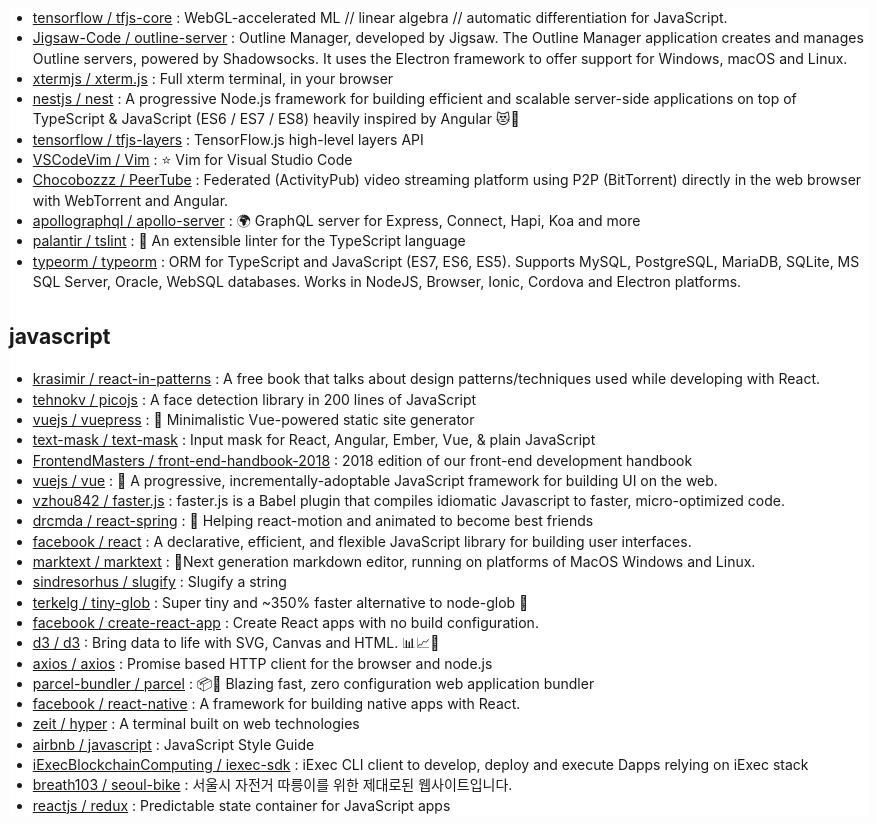 - [tensorflow / tfjs-core](https://github.com/tensorflow/tfjs-core) : WebGL-accelerated ML // linear algebra // automatic differentiation for JavaScript.
- [Jigsaw-Code / outline-server](https://github.com/Jigsaw-Code/outline-server) : Outline Manager, developed by Jigsaw. The Outline Manager application creates and manages Outline servers, powered by Shadowsocks. It uses the Electron framework to offer support for Windows, macOS and Linux.
- [xtermjs / xterm.js](https://github.com/xtermjs/xterm.js) : Full xterm terminal, in your browser
- [nestjs / nest](https://github.com/nestjs/nest) : A progressive Node.js framework for building efficient and scalable server-side applications on top of TypeScript & JavaScript (ES6 / ES7 / ES8) heavily inspired by Angular 😻🚀
- [tensorflow / tfjs-layers](https://github.com/tensorflow/tfjs-layers) : TensorFlow.js high-level layers API
- [VSCodeVim / Vim](https://github.com/VSCodeVim/Vim) : ⭐️ Vim for Visual Studio Code
- [Chocobozzz / PeerTube](https://github.com/Chocobozzz/PeerTube) : Federated (ActivityPub) video streaming platform using P2P (BitTorrent) directly in the web browser with WebTorrent and Angular.
- [apollographql / apollo-server](https://github.com/apollographql/apollo-server) : 🌍 GraphQL server for Express, Connect, Hapi, Koa and more
- [palantir / tslint](https://github.com/palantir/tslint) : 🚦 An extensible linter for the TypeScript language
- [typeorm / typeorm](https://github.com/typeorm/typeorm) : ORM for TypeScript and JavaScript (ES7, ES6, ES5). Supports MySQL, PostgreSQL, MariaDB, SQLite, MS SQL Server, Oracle, WebSQL databases. Works in NodeJS, Browser, Ionic, Cordova and Electron platforms.


## javascript

- [krasimir / react-in-patterns](https://github.com/krasimir/react-in-patterns) : A free book that talks about design patterns/techniques used while developing with React.
- [tehnokv / picojs](https://github.com/tehnokv/picojs) : A face detection library in 200 lines of JavaScript
- [vuejs / vuepress](https://github.com/vuejs/vuepress) : 📝 Minimalistic Vue-powered static site generator
- [text-mask / text-mask](https://github.com/text-mask/text-mask) : Input mask for React, Angular, Ember, Vue, & plain JavaScript
- [FrontendMasters / front-end-handbook-2018](https://github.com/FrontendMasters/front-end-handbook-2018) : 2018 edition of our front-end development handbook
- [vuejs / vue](https://github.com/vuejs/vue) : 🖖 A progressive, incrementally-adoptable JavaScript framework for building UI on the web.
- [vzhou842 / faster.js](https://github.com/vzhou842/faster.js) : faster.js is a Babel plugin that compiles idiomatic Javascript to faster, micro-optimized code.
- [drcmda / react-spring](https://github.com/drcmda/react-spring) : 🙌 Helping react-motion and animated to become best friends
- [facebook / react](https://github.com/facebook/react) : A declarative, efficient, and flexible JavaScript library for building user interfaces.
- [marktext / marktext](https://github.com/marktext/marktext) : 📝Next generation markdown editor, running on platforms of MacOS Windows and Linux.
- [sindresorhus / slugify](https://github.com/sindresorhus/slugify) : Slugify a string
- [terkelg / tiny-glob](https://github.com/terkelg/tiny-glob) : Super tiny and ~350% faster alternative to node-glob 🚀
- [facebook / create-react-app](https://github.com/facebook/create-react-app) : Create React apps with no build configuration.
- [d3 / d3](https://github.com/d3/d3) : Bring data to life with SVG, Canvas and HTML. 📊📈🎉
- [axios / axios](https://github.com/axios/axios) : Promise based HTTP client for the browser and node.js
- [parcel-bundler / parcel](https://github.com/parcel-bundler/parcel) : 📦🚀 Blazing fast, zero configuration web application bundler
- [facebook / react-native](https://github.com/facebook/react-native) : A framework for building native apps with React.
- [zeit / hyper](https://github.com/zeit/hyper) : A terminal built on web technologies
- [airbnb / javascript](https://github.com/airbnb/javascript) : JavaScript Style Guide
- [iExecBlockchainComputing / iexec-sdk](https://github.com/iExecBlockchainComputing/iexec-sdk) : iExec CLI client to develop, deploy and execute Dapps relying on iExec stack
- [breath103 / seoul-bike](https://github.com/breath103/seoul-bike) : 서울시 자전거 따릉이를 위한 제대로된 웹사이트입니다.
- [reactjs / redux](https://github.com/reactjs/redux) : Predictable state container for JavaScript apps